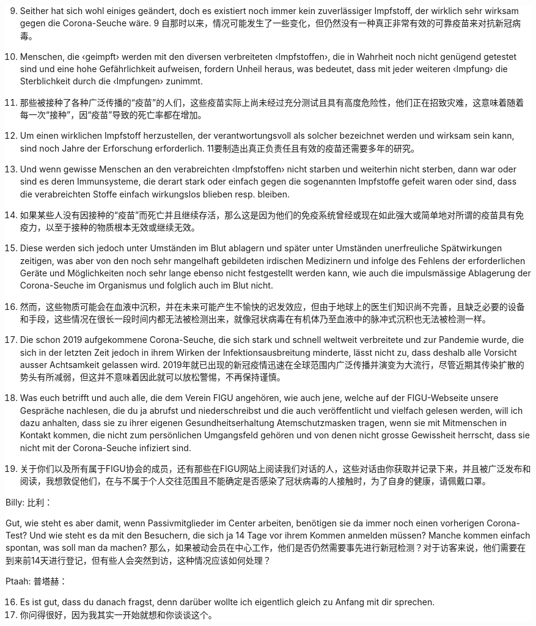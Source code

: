 9. Seither hat sich wohl einiges geändert, doch es existiert noch immer kein zuverlässiger Impfstoff, der wirklich sehr wirksam gegen die Corona-Seuche wäre.
9 自那时以来，情况可能发生了一些变化，但仍然没有一种真正非常有效的可靠疫苗来对抗新冠病毒。

10. Menschen, die ‹geimpft› werden mit den diversen verbreiteten ‹Impfstoffen›, die in Wahrheit noch nicht genügend getestet sind und eine hohe Gefährlichkeit aufweisen, fordern Unheil heraus, was bedeutet, dass mit jeder weiteren ‹Impfung› die Sterblichkeit durch die ‹Impfungen› zunimmt.
10. 那些被接种了各种广泛传播的“疫苗”的人们，这些疫苗实际上尚未经过充分测试且具有高度危险性，他们正在招致灾难，这意味着随着每一次“接种”，因“疫苗”导致的死亡率都在增加。

11. Um einen wirklichen Impfstoff herzustellen, der verantwortungsvoll als solcher bezeichnet werden und wirksam sein kann, sind noch Jahre der Erforschung erforderlich.
11要制造出真正负责任且有效的疫苗还需要多年的研究。

12. Und wenn gewisse Menschen an den verabreichten ‹Impfstoffen› nicht starben und weiterhin nicht sterben, dann war oder sind es deren Immunsysteme, die derart stark oder einfach gegen die sogenannten Impfstoffe gefeit waren oder sind, dass die verabreichten Stoffe einfach wirkungslos blieben resp. bleiben.
12. 如果某些人没有因接种的“疫苗”而死亡并且继续存活，那么这是因为他们的免疫系统曾经或现在如此强大或简单地对所谓的疫苗具有免疫力，以至于接种的物质根本无效或继续无效。

13. Diese werden sich jedoch unter Umständen im Blut ablagern und später unter Umständen unerfreuliche Spätwirkungen zeitigen, was aber von den noch sehr mangelhaft gebildeten irdischen Medizinern und infolge des Fehlens der erforderlichen Geräte und Möglichkeiten noch sehr lange ebenso nicht festgestellt werden kann, wie auch die impulsmässige Ablagerung der Corona-Seuche im Organismus und folglich auch im Blut nicht.
13. 然而，这些物质可能会在血液中沉积，并在未来可能产生不愉快的迟发效应，但由于地球上的医生们知识尚不完善，且缺乏必要的设备和手段，这些情况在很长一段时间内都无法被检测出来，就像冠状病毒在有机体乃至血液中的脉冲式沉积也无法被检测一样。

14. Die schon 2019 aufgekommene Corona-Seuche, die sich stark und schnell weltweit verbreitete und zur Pandemie wurde, die sich in der letzten Zeit jedoch in ihrem Wirken der Infektionsausbreitung minderte, lässt nicht zu, dass deshalb alle Vorsicht ausser Achtsamkeit gelassen wird.
2019年就已出现的新冠疫情迅速在全球范围内广泛传播并演变为大流行，尽管近期其传染扩散的势头有所减弱，但这并不意味着因此就可以放松警惕，不再保持谨慎。

15. Was euch betrifft und auch alle, die dem Verein FIGU angehören, wie auch jene, welche auf der FIGU-Webseite unsere Gespräche nachlesen, die du ja abrufst und niederschreibst und die auch veröffentlicht und vielfach gelesen werden, will ich dazu anhalten, dass sie zu ihrer eigenen Gesundheitserhaltung Atemschutzmasken tragen, wenn sie mit Mitmenschen in Kontakt kommen, die nicht zum persönlichen Umgangsfeld gehören und von denen nicht grosse Gewissheit herrscht, dass sie nicht mit der Corona-Seuche infiziert sind.
15. 关于你们以及所有属于FIGU协会的成员，还有那些在FIGU网站上阅读我们对话的人，这些对话由你获取并记录下来，并且被广泛发布和阅读，我想敦促他们，在与不属于个人交往范围且不能确定是否感染了冠状病毒的人接触时，为了自身的健康，请佩戴口罩。

Billy:
比利：

Gut, wie steht es aber damit, wenn Passivmitglieder im Center arbeiten, benötigen sie da immer noch einen vorherigen Corona-Test? Und wie steht es da mit den Besuchern, die sich ja 14 Tage vor ihrem Kommen anmelden müssen? Manche kommen einfach spontan, was soll man da machen?
那么，如果被动会员在中心工作，他们是否仍然需要事先进行新冠检测？对于访客来说，他们需要在到来前14天进行登记，但有些人会突然到访，这种情况应该如何处理？

Ptaah:
普塔赫：

16. Es ist gut, dass du danach fragst, denn darüber wollte ich eigentlich gleich zu Anfang mit dir sprechen.
16. 你问得很好，因为我其实一开始就想和你谈谈这个。
